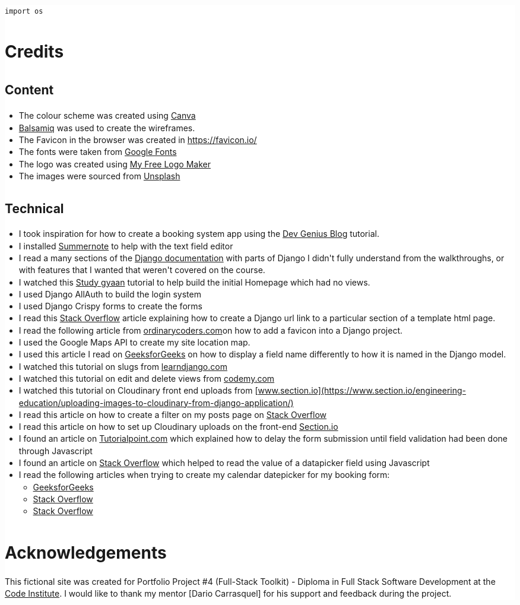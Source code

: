 ```import os```
# Credits

## Content

* The colour scheme was created using [Canva](https://www.canva.com/colors/color-wheel/)
* [Balsamiq](https://balsamiq.com/wireframes/) was used to create the wireframes.
* The Favicon in the browser was created in https://favicon.io/
* The fonts were taken from [Google Fonts](https://fonts.google.com/)
* The logo was created using [My Free Logo Maker](https://myfreelogomaker.com/explore)
* The images were sourced from [Unsplash](https://unsplash.com/photos/Rs_i9jyJ4rY?like_photo=true)

## Technical

* I took inspiration for how to create a booking system app using the [Dev Genius Blog](https://blog.devgenius.io/django-tutorial-on-how-to-create-a-booking-system-for-a-health-clinic-9b1920fc2b78) tutorial.
* I installed [Summernote](https://summernote.org/) to help with the text field editor
* I read a many sections of the [Django documentation](https://docs.djangoproject.com/en/3.2/ref/contrib/admin/#django.contrib.admin.ModelAdmin.list_display) with parts of Django I didn't fully understand from the walkthroughs, or with features that I wanted that weren't covered on the course. 
* I watched this [Study gyaan](https://www.youtube.com/watch?v=qvlPrL7k-VQ) tutorial to help build the initial Homepage which had no views. 
* I used Django AllAuth to build the login system
* I used Django Crispy forms to create the forms
* I read this [Stack Overflow](https://stackoverflow.com/questions/62697613/how-to-navigate-to-a-different-page-using-id-in-django) article explaining how to create a Django url link to a particular section of a template html page. 
* I read the following article from [ordinarycoders.com](https://ordinarycoders.com/blog/article/add-a-custom-favicon-to-your-django-web-app)on how to add a favicon into a Django project.
* I used the Google Maps API to create my site location map.
* I used this article I read on [GeeksforGeeks](https://www.geeksforgeeks.org/verbose_name-django-built-in-field-validation/) on how to display a field name differently to how it is named in the Django model.
* I watched this tutorial on slugs from [learndjango.com](https://learndjango.com/tutorials/django-slug-tutorial)
* I watched this tutorial on edit and delete views from [codemy.com](https://www.youtube.com/watch?v=8NPOwmtupiI&list=PLCC34OHNcOtr025c1kHSPrnP18YPB-NFi&index=7)
* I watched this tutorial on Cloudinary front end uploads from [www.section.io](https://www.section.io/engineering-education/uploading-images-to-cloudinary-from-django-application/)
* I read this article on how to create a filter on my posts page on [Stack Overflow](https://stackoverflow.com/questions/44369538/creating-django-filter-in-a-bootstrap-dropdown-based-on-the-django-admin-created)
* I read this article on how to set up Cloudinary uploads on the front-end [Section.io](https://www.section.io/engineering-education/uploading-images-to-cloudinary-from-django-application/)
* I found an article on [Tutorialpoint.com](https://www.tutorialspoint.com/How-to-stop-form-submission-using-JavaScript) which explained how to delay the form submission until field validation had been done through Javascript
* I found an article on [Stack Overflow](https://stackoverflow.com/questions/50869566/jquery-datepicker-cant-read-value-using-val-method) which helped to read the value of a datapicker field using Javascript
* I read the following articles when trying to create my calendar datepicker for my booking form:
    * [GeeksforGeeks](https://www.geeksforgeeks.org/jquery-ui-datepicker-beforeshowday-option/)
    * [Stack Overflow](https://stackoverflow.com/questions/5416767/get-selected-value-text-from-select-on-change)
    * [Stack Overflow](https://stackoverflow.com/questions/12932959/remove-values-from-select-list-based-on-condition)

# Acknowledgements
This fictional site was created for Portfolio Project #4 (Full-Stack Toolkit) - Diploma in Full Stack Software Development at the [Code Institute](https://www.codeinstitute.net). I would like to thank my mentor [Dario Carrasquel] for his support and feedback during the project.


```